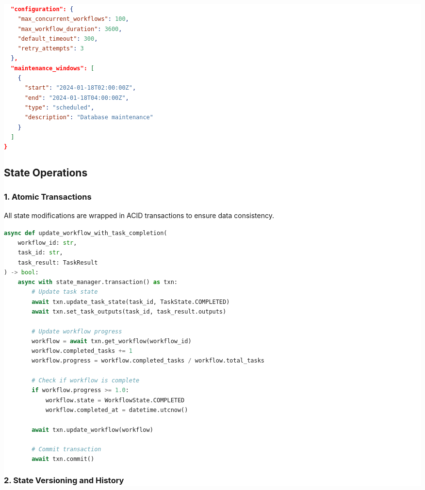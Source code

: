 ```json
  "configuration": {
    "max_concurrent_workflows": 100,
    "max_workflow_duration": 3600,
    "default_timeout": 300,
    "retry_attempts": 3
  },
  "maintenance_windows": [
    {
      "start": "2024-01-18T02:00:00Z",
      "end": "2024-01-18T04:00:00Z",
      "type": "scheduled",
      "description": "Database maintenance"
    }
  ]
}
```

## State Operations

### 1. Atomic Transactions

All state modifications are wrapped in ACID transactions to ensure data consistency.

```python
async def update_workflow_with_task_completion(
    workflow_id: str, 
    task_id: str, 
    task_result: TaskResult
) -> bool:
    async with state_manager.transaction() as txn:
        # Update task state
        await txn.update_task_state(task_id, TaskState.COMPLETED)
        await txn.set_task_outputs(task_id, task_result.outputs)
        
        # Update workflow progress
        workflow = await txn.get_workflow(workflow_id)
        workflow.completed_tasks += 1
        workflow.progress = workflow.completed_tasks / workflow.total_tasks
        
        # Check if workflow is complete
        if workflow.progress >= 1.0:
            workflow.state = WorkflowState.COMPLETED
            workflow.completed_at = datetime.utcnow()
            
        await txn.update_workflow(workflow)
        
        # Commit transaction
        await txn.commit()
```

### 2. State Versioning and History
